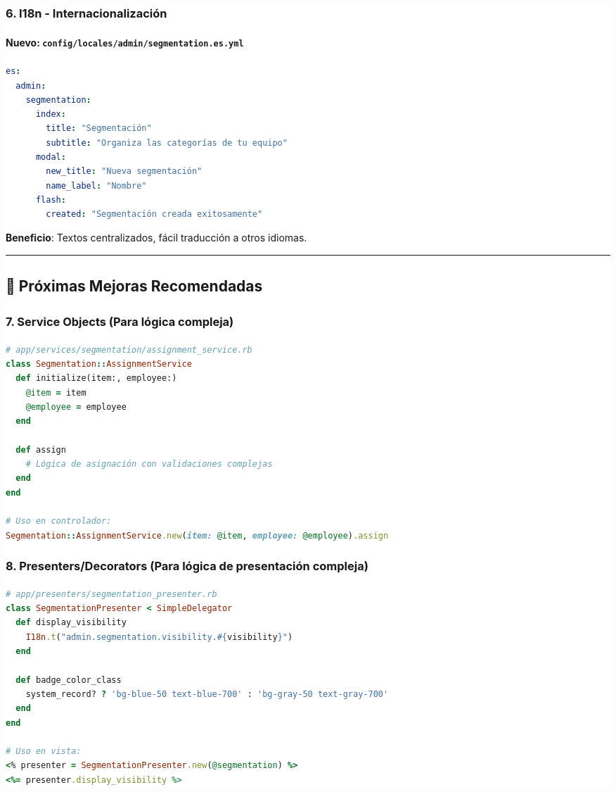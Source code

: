 ### 6. **I18n - Internacionalización**

#### Nuevo: `config/locales/admin/segmentation.es.yml`
```yaml
es:
  admin:
    segmentation:
      index:
        title: "Segmentación"
        subtitle: "Organiza las categorías de tu equipo"
      modal:
        new_title: "Nueva segmentación"
        name_label: "Nombre"
      flash:
        created: "Segmentación creada exitosamente"
```

**Beneficio**: Textos centralizados, fácil traducción a otros idiomas.

---

## 🎯 Próximas Mejoras Recomendadas

### 7. **Service Objects** (Para lógica compleja)
```ruby
# app/services/segmentation/assignment_service.rb
class Segmentation::AssignmentService
  def initialize(item:, employee:)
    @item = item
    @employee = employee
  end
  
  def assign
    # Lógica de asignación con validaciones complejas
  end
end

# Uso en controlador:
Segmentation::AssignmentService.new(item: @item, employee: @employee).assign
```

### 8. **Presenters/Decorators** (Para lógica de presentación compleja)
```ruby
# app/presenters/segmentation_presenter.rb
class SegmentationPresenter < SimpleDelegator
  def display_visibility
    I18n.t("admin.segmentation.visibility.#{visibility}")
  end
  
  def badge_color_class
    system_record? ? 'bg-blue-50 text-blue-700' : 'bg-gray-50 text-gray-700'
  end
end

# Uso en vista:
<% presenter = SegmentationPresenter.new(@segmentation) %>
<%= presenter.display_visibility %>
```
